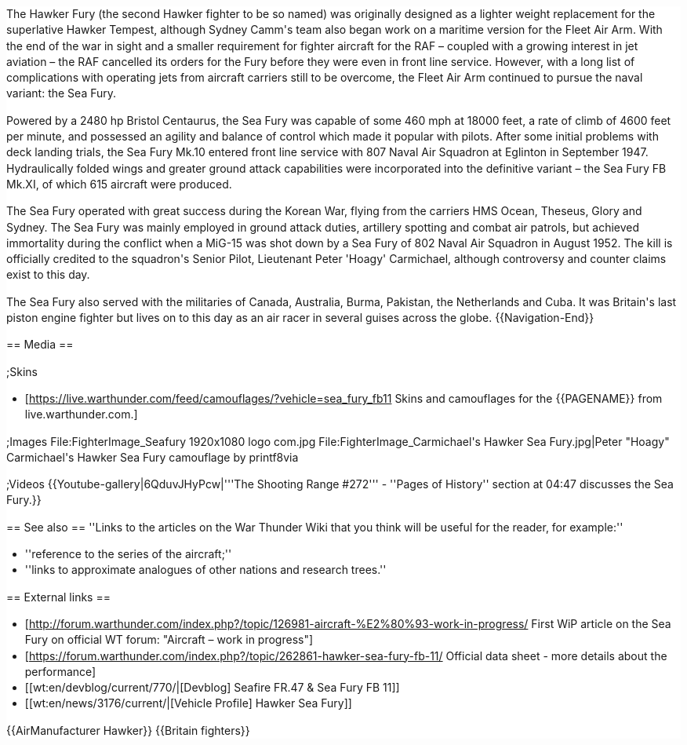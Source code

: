 The Hawker Fury (the second Hawker fighter to be so named) was originally designed as a lighter weight replacement for the superlative Hawker Tempest, although Sydney Camm's team also began work on a maritime version for the Fleet Air Arm. With the end of the war in sight and a smaller requirement for fighter aircraft for the RAF – coupled with a growing interest in jet aviation – the RAF cancelled its orders for the Fury before they were even in front line service. However, with a long list of complications with operating jets from aircraft carriers still to be overcome, the Fleet Air Arm continued to pursue the naval variant: the Sea Fury.

Powered by a 2480 hp Bristol Centaurus, the Sea Fury was capable of some 460 mph at 18000 feet, a rate of climb of 4600 feet per minute, and possessed an agility and balance of control which made it popular with pilots. After some initial problems with deck landing trials, the Sea Fury Mk.10 entered front line service with 807 Naval Air Squadron at Eglinton in September 1947. Hydraulically folded wings and greater ground attack capabilities were incorporated into the definitive variant – the Sea Fury FB Mk.XI, of which 615 aircraft were produced.

The Sea Fury operated with great success during the Korean War, flying from the carriers HMS Ocean, Theseus, Glory and Sydney. The Sea Fury was mainly employed in ground attack duties, artillery spotting and combat air patrols, but achieved immortality during the conflict when a MiG-15 was shot down by a Sea Fury of 802 Naval Air Squadron in August 1952. The kill is officially credited to the squadron's Senior Pilot, Lieutenant Peter 'Hoagy' Carmichael, although controversy and counter claims exist to this day.

The Sea Fury also served with the militaries of Canada, Australia, Burma, Pakistan, the Netherlands and Cuba. It was Britain's last piston engine fighter but lives on to this day as an air racer in several guises across the globe.
{{Navigation-End}}

== Media ==


;Skins

* [https://live.warthunder.com/feed/camouflages/?vehicle=sea_fury_fb11 Skins and camouflages for the {{PAGENAME}} from live.warthunder.com.]

;Images
<gallery mode="packed" heights="150px">
File:FighterImage_Seafury 1920x1080 logo com.jpg
File:FighterImage_Carmichael's Hawker Sea Fury.jpg|Peter "Hoagy" Carmichael's Hawker Sea Fury camouflage by printf8via
</gallery>

;Videos
{{Youtube-gallery|6QduvJHyPcw|'''The Shooting Range #272''' - ''Pages of History'' section at 04:47 discusses the Sea Fury.}}

== See also ==
''Links to the articles on the War Thunder Wiki that you think will be useful for the reader, for example:''

* ''reference to the series of the aircraft;''
* ''links to approximate analogues of other nations and research trees.''

== External links ==


* [http://forum.warthunder.com/index.php?/topic/126981-aircraft-%E2%80%93-work-in-progress/ First WiP article on the Sea Fury on official WT forum: "Aircraft – work in progress"]
* [https://forum.warthunder.com/index.php?/topic/262861-hawker-sea-fury-fb-11/ Official data sheet - more details about the performance]
* [[wt:en/devblog/current/770/|[Devblog] Seafire FR.47 & Sea Fury FB 11]]
* [[wt:en/news/3176/current/|[Vehicle Profile] Hawker Sea Fury]]

{{AirManufacturer Hawker}}
{{Britain fighters}}